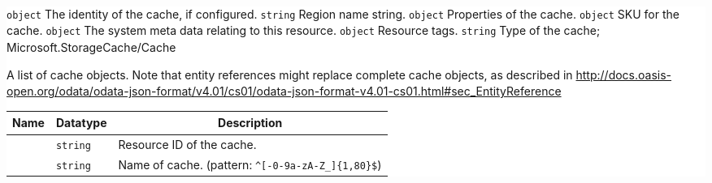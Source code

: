 <tr>
    <td><CopyableCode code="identity" /></td>
    <td><code>object</code></td>
    <td>The identity of the cache, if configured.</td>
</tr>
<tr>
    <td><CopyableCode code="location" /></td>
    <td><code>string</code></td>
    <td>Region name string.</td>
</tr>
<tr>
    <td><CopyableCode code="properties" /></td>
    <td><code>object</code></td>
    <td>Properties of the cache.</td>
</tr>
<tr>
    <td><CopyableCode code="sku" /></td>
    <td><code>object</code></td>
    <td>SKU for the cache.</td>
</tr>
<tr>
    <td><CopyableCode code="systemData" /></td>
    <td><code>object</code></td>
    <td>The system meta data relating to this resource.</td>
</tr>
<tr>
    <td><CopyableCode code="tags" /></td>
    <td><code>object</code></td>
    <td>Resource tags.</td>
</tr>
<tr>
    <td><CopyableCode code="type" /></td>
    <td><code>string</code></td>
    <td>Type of the cache; Microsoft.StorageCache/Cache</td>
</tr>
</tbody>
</table>
</TabItem>
<TabItem value="list">

A list of cache objects. Note that entity references might replace complete cache objects, as described in http://docs.oasis-open.org/odata/odata-json-format/v4.01/cs01/odata-json-format-v4.01-cs01.html#sec_EntityReference

<table>
<thead>
    <tr>
    <th>Name</th>
    <th>Datatype</th>
    <th>Description</th>
    </tr>
</thead>
<tbody>
<tr>
    <td><CopyableCode code="id" /></td>
    <td><code>string</code></td>
    <td>Resource ID of the cache.</td>
</tr>
<tr>
    <td><CopyableCode code="name" /></td>
    <td><code>string</code></td>
    <td>Name of cache. (pattern: <code>^[-0-9a-zA-Z_]&#123;1,80&#125;$</code>)</td>
</tr>
<tr>